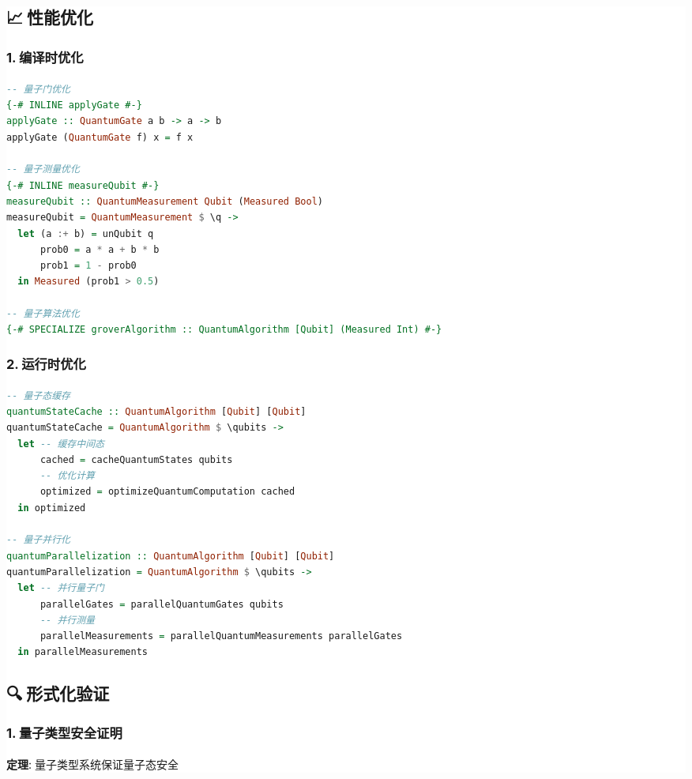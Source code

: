 ## 📈 性能优化

### 1. 编译时优化

```haskell
-- 量子门优化
{-# INLINE applyGate #-}
applyGate :: QuantumGate a b -> a -> b
applyGate (QuantumGate f) x = f x

-- 量子测量优化
{-# INLINE measureQubit #-}
measureQubit :: QuantumMeasurement Qubit (Measured Bool)
measureQubit = QuantumMeasurement $ \q ->
  let (a :+ b) = unQubit q
      prob0 = a * a + b * b
      prob1 = 1 - prob0
  in Measured (prob1 > 0.5)

-- 量子算法优化
{-# SPECIALIZE groverAlgorithm :: QuantumAlgorithm [Qubit] (Measured Int) #-}
```

### 2. 运行时优化

```haskell
-- 量子态缓存
quantumStateCache :: QuantumAlgorithm [Qubit] [Qubit]
quantumStateCache = QuantumAlgorithm $ \qubits ->
  let -- 缓存中间态
      cached = cacheQuantumStates qubits
      -- 优化计算
      optimized = optimizeQuantumComputation cached
  in optimized

-- 量子并行化
quantumParallelization :: QuantumAlgorithm [Qubit] [Qubit]
quantumParallelization = QuantumAlgorithm $ \qubits ->
  let -- 并行量子门
      parallelGates = parallelQuantumGates qubits
      -- 并行测量
      parallelMeasurements = parallelQuantumMeasurements parallelGates
  in parallelMeasurements
```

## 🔍 形式化验证

### 1. 量子类型安全证明

**定理**: 量子类型系统保证量子态安全
